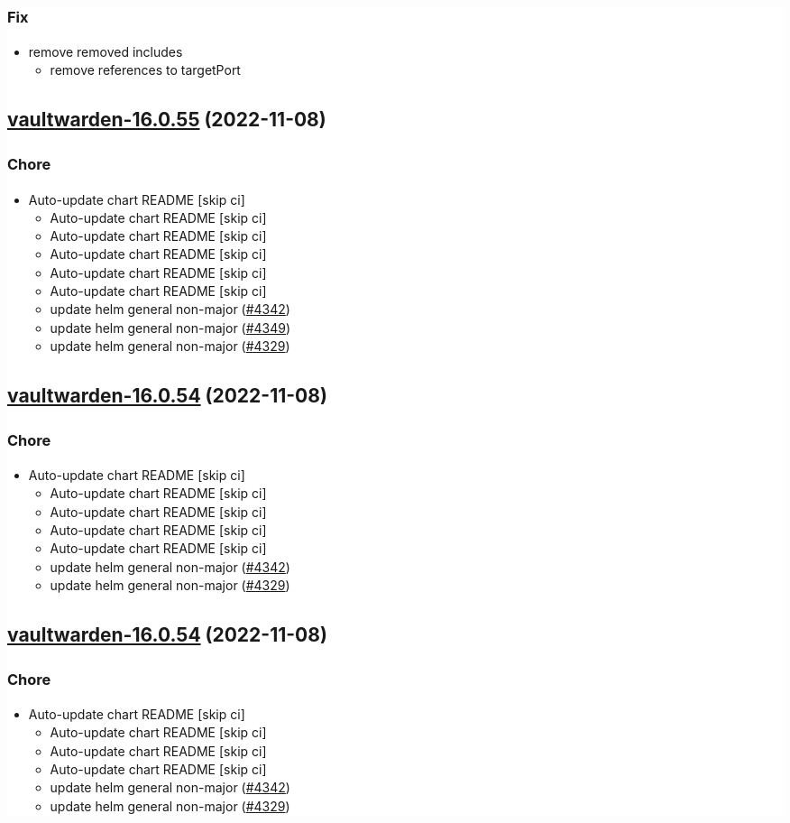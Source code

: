   ### Fix

- remove removed includes
  - remove references to targetPort
  
  




## [vaultwarden-16.0.55](https://github.com/truecharts/charts/compare/vaultwarden-16.0.52...vaultwarden-16.0.55) (2022-11-08)

### Chore

- Auto-update chart README [skip ci]
  - Auto-update chart README [skip ci]
  - Auto-update chart README [skip ci]
  - Auto-update chart README [skip ci]
  - Auto-update chart README [skip ci]
  - Auto-update chart README [skip ci]
  - update helm general non-major ([#4342](https://github.com/truecharts/charts/issues/4342))
  - update helm general non-major ([#4349](https://github.com/truecharts/charts/issues/4349))
  - update helm general non-major ([#4329](https://github.com/truecharts/charts/issues/4329))




## [vaultwarden-16.0.54](https://github.com/truecharts/charts/compare/vaultwarden-16.0.52...vaultwarden-16.0.54) (2022-11-08)

### Chore

- Auto-update chart README [skip ci]
  - Auto-update chart README [skip ci]
  - Auto-update chart README [skip ci]
  - Auto-update chart README [skip ci]
  - Auto-update chart README [skip ci]
  - update helm general non-major ([#4342](https://github.com/truecharts/charts/issues/4342))
  - update helm general non-major ([#4329](https://github.com/truecharts/charts/issues/4329))




## [vaultwarden-16.0.54](https://github.com/truecharts/charts/compare/vaultwarden-16.0.52...vaultwarden-16.0.54) (2022-11-08)

### Chore

- Auto-update chart README [skip ci]
  - Auto-update chart README [skip ci]
  - Auto-update chart README [skip ci]
  - Auto-update chart README [skip ci]
  - update helm general non-major ([#4342](https://github.com/truecharts/charts/issues/4342))
  - update helm general non-major ([#4329](https://github.com/truecharts/charts/issues/4329))
